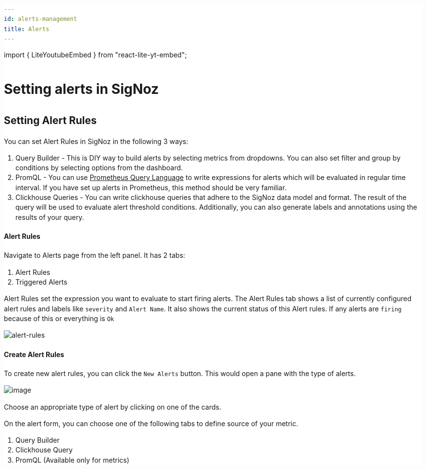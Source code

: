 ```yaml
---
id: alerts-management
title: Alerts 
---
```


import { LiteYoutubeEmbed } from "react-lite-yt-embed";

# Setting alerts in SigNoz  


## Setting Alert Rules

You can set Alert Rules in SigNoz in the following 3 ways:
1. Query Builder - This is DIY way to build alerts by selecting metrics from dropdowns. You can also set filter and group by conditions by selecting options from the dashboard.
2. PromQL - You can use [Prometheus Query Language](https://prometheus.io/docs/prometheus/latest/querying/basics/) to write expressions for alerts which will be evaluated in regular time interval. If you have set up alerts in Prometheus, this method should be very familiar.
3. Clickhouse Queries - You can write clickhouse queries that adhere to the SigNoz data model and format. The result of the query will be used to evaluate alert threshold conditions. Additionally, you can also generate labels and annotations using the results of your query.



#### Alert Rules

Navigate to Alerts page from the left panel. It has 2 tabs:

1. Alert Rules
2. Triggered Alerts

Alert Rules set the expression you want to evaluate to start firing alerts. The Alert Rules tab shows a list of currently configured alert rules and labels like `severity` and `Alert Name`. It also shows the current status of this Alert rules. If any alerts are `firing` because of this or everything is `Ok`




![alert-rules](../../static/img/docs/alert-rules.webp)


#### Create Alert Rules

To create new alert rules, you can click the `New Alerts` button. This would open a pane with the type of alerts. 

<img width="1101" alt="image" src="https://user-images.githubusercontent.com/10277894/208090898-2a05a349-c071-47e1-9dd3-d0a5de70f113.png">


Choose an appropriate type of alert by clicking on one of the cards. 

On the alert form, you can choose one of the following tabs to define source of your metric. 

1. Query Builder
2. Clickhouse Query
3. PromQL (Available only for metrics)
